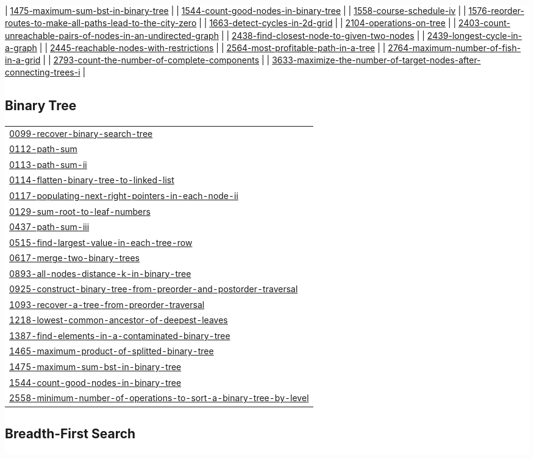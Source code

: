 | [1475-maximum-sum-bst-in-binary-tree](https://github.com/Ragu1313/Problems-Solved/tree/master/1475-maximum-sum-bst-in-binary-tree) |
| [1544-count-good-nodes-in-binary-tree](https://github.com/Ragu1313/Problems-Solved/tree/master/1544-count-good-nodes-in-binary-tree) |
| [1558-course-schedule-iv](https://github.com/Ragu1313/Problems-Solved/tree/master/1558-course-schedule-iv) |
| [1576-reorder-routes-to-make-all-paths-lead-to-the-city-zero](https://github.com/Ragu1313/Problems-Solved/tree/master/1576-reorder-routes-to-make-all-paths-lead-to-the-city-zero) |
| [1663-detect-cycles-in-2d-grid](https://github.com/Ragu1313/Problems-Solved/tree/master/1663-detect-cycles-in-2d-grid) |
| [2104-operations-on-tree](https://github.com/Ragu1313/Problems-Solved/tree/master/2104-operations-on-tree) |
| [2403-count-unreachable-pairs-of-nodes-in-an-undirected-graph](https://github.com/Ragu1313/Problems-Solved/tree/master/2403-count-unreachable-pairs-of-nodes-in-an-undirected-graph) |
| [2438-find-closest-node-to-given-two-nodes](https://github.com/Ragu1313/Problems-Solved/tree/master/2438-find-closest-node-to-given-two-nodes) |
| [2439-longest-cycle-in-a-graph](https://github.com/Ragu1313/Problems-Solved/tree/master/2439-longest-cycle-in-a-graph) |
| [2445-reachable-nodes-with-restrictions](https://github.com/Ragu1313/Problems-Solved/tree/master/2445-reachable-nodes-with-restrictions) |
| [2564-most-profitable-path-in-a-tree](https://github.com/Ragu1313/Problems-Solved/tree/master/2564-most-profitable-path-in-a-tree) |
| [2764-maximum-number-of-fish-in-a-grid](https://github.com/Ragu1313/Problems-Solved/tree/master/2764-maximum-number-of-fish-in-a-grid) |
| [2793-count-the-number-of-complete-components](https://github.com/Ragu1313/Problems-Solved/tree/master/2793-count-the-number-of-complete-components) |
| [3633-maximize-the-number-of-target-nodes-after-connecting-trees-i](https://github.com/Ragu1313/Problems-Solved/tree/master/3633-maximize-the-number-of-target-nodes-after-connecting-trees-i) |
## Binary Tree
|  |
| ------- |
| [0099-recover-binary-search-tree](https://github.com/Ragu1313/Problems-Solved/tree/master/0099-recover-binary-search-tree) |
| [0112-path-sum](https://github.com/Ragu1313/Problems-Solved/tree/master/0112-path-sum) |
| [0113-path-sum-ii](https://github.com/Ragu1313/Problems-Solved/tree/master/0113-path-sum-ii) |
| [0114-flatten-binary-tree-to-linked-list](https://github.com/Ragu1313/Problems-Solved/tree/master/0114-flatten-binary-tree-to-linked-list) |
| [0117-populating-next-right-pointers-in-each-node-ii](https://github.com/Ragu1313/Problems-Solved/tree/master/0117-populating-next-right-pointers-in-each-node-ii) |
| [0129-sum-root-to-leaf-numbers](https://github.com/Ragu1313/Problems-Solved/tree/master/0129-sum-root-to-leaf-numbers) |
| [0437-path-sum-iii](https://github.com/Ragu1313/Problems-Solved/tree/master/0437-path-sum-iii) |
| [0515-find-largest-value-in-each-tree-row](https://github.com/Ragu1313/Problems-Solved/tree/master/0515-find-largest-value-in-each-tree-row) |
| [0617-merge-two-binary-trees](https://github.com/Ragu1313/Problems-Solved/tree/master/0617-merge-two-binary-trees) |
| [0893-all-nodes-distance-k-in-binary-tree](https://github.com/Ragu1313/Problems-Solved/tree/master/0893-all-nodes-distance-k-in-binary-tree) |
| [0925-construct-binary-tree-from-preorder-and-postorder-traversal](https://github.com/Ragu1313/Problems-Solved/tree/master/0925-construct-binary-tree-from-preorder-and-postorder-traversal) |
| [1093-recover-a-tree-from-preorder-traversal](https://github.com/Ragu1313/Problems-Solved/tree/master/1093-recover-a-tree-from-preorder-traversal) |
| [1218-lowest-common-ancestor-of-deepest-leaves](https://github.com/Ragu1313/Problems-Solved/tree/master/1218-lowest-common-ancestor-of-deepest-leaves) |
| [1387-find-elements-in-a-contaminated-binary-tree](https://github.com/Ragu1313/Problems-Solved/tree/master/1387-find-elements-in-a-contaminated-binary-tree) |
| [1465-maximum-product-of-splitted-binary-tree](https://github.com/Ragu1313/Problems-Solved/tree/master/1465-maximum-product-of-splitted-binary-tree) |
| [1475-maximum-sum-bst-in-binary-tree](https://github.com/Ragu1313/Problems-Solved/tree/master/1475-maximum-sum-bst-in-binary-tree) |
| [1544-count-good-nodes-in-binary-tree](https://github.com/Ragu1313/Problems-Solved/tree/master/1544-count-good-nodes-in-binary-tree) |
| [2558-minimum-number-of-operations-to-sort-a-binary-tree-by-level](https://github.com/Ragu1313/Problems-Solved/tree/master/2558-minimum-number-of-operations-to-sort-a-binary-tree-by-level) |
## Breadth-First Search
|  |
| ------- |